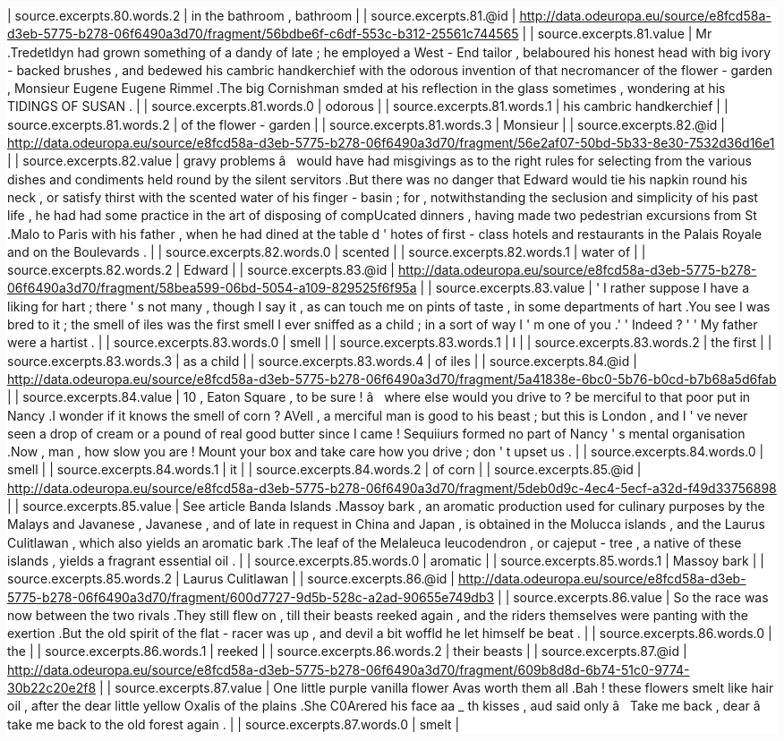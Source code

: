 | source.excerpts.80.words.2 | in the bathroom , bathroom |
| source.excerpts.81.@id | http://data.odeuropa.eu/source/e8fcd58a-d3eb-5775-b278-06f6490a3d70/fragment/56bdbe6f-c6df-553c-b312-25561c744565 |
| source.excerpts.81.value | Mr .Tredetldyn had grown something of a dandy of late ; he employed a West - End tailor , belaboured his honest head with big ivory - backed brushes , and bedewed his cambric handkerchief with the odorous invention of that necromancer of the flower - garden , Monsieur Eugene Eugene Rimmel .The big Cornishman smded at his reflection in the glass sometimes , wondering at his TIDINGS OF SUSAN . |
| source.excerpts.81.words.0 | odorous |
| source.excerpts.81.words.1 | his cambric handkerchief |
| source.excerpts.81.words.2 | of the flower - garden |
| source.excerpts.81.words.3 | Monsieur |
| source.excerpts.82.@id | http://data.odeuropa.eu/source/e8fcd58a-d3eb-5775-b278-06f6490a3d70/fragment/56e2af07-50bd-5b33-8e30-7532d36d16e1 |
| source.excerpts.82.value | gravy problems â   would have had misgivings as to the right rules for selecting from the various dishes and condiments held round by the silent servitors .But there was no danger that Edward would tie his napkin round his neck , or satisfy thirst with the scented water of his finger - basin ; for , notwithstanding the seclusion and simplicity of his past life , he had had some practice in the art of disposing of compUcated dinners , having made two pedestrian excursions from St .Malo to Paris with his father , when he had dined at the table d ' hotes of first - class hotels and restaurants in the Palais Royale and on the Boulevards . |
| source.excerpts.82.words.0 | scented |
| source.excerpts.82.words.1 | water of |
| source.excerpts.82.words.2 | Edward |
| source.excerpts.83.@id | http://data.odeuropa.eu/source/e8fcd58a-d3eb-5775-b278-06f6490a3d70/fragment/58bea599-06bd-5054-a109-829525f6f95a |
| source.excerpts.83.value | ' I rather suppose I have a liking for hart ; there ' s not many , though I say it , as can touch me on pints of taste , in some departments of hart .You see I was bred to it ; the smell of iles was the first smell I ever sniffed as a child ; in a sort of way I ' m one of you .' ' Indeed ? ' ' My father were a hartist . |
| source.excerpts.83.words.0 | smell |
| source.excerpts.83.words.1 | I |
| source.excerpts.83.words.2 | the first |
| source.excerpts.83.words.3 | as a child |
| source.excerpts.83.words.4 | of iles |
| source.excerpts.84.@id | http://data.odeuropa.eu/source/e8fcd58a-d3eb-5775-b278-06f6490a3d70/fragment/5a41838e-6bc0-5b76-b0cd-b7b68a5d6fab |
| source.excerpts.84.value | 10 , Eaton Square , to be sure ! â   where else would you drive to ? be merciful to that poor put in Nancy .I wonder if it knows the smell of corn ? AVell , a merciful man is good to his beast ; but this is London , and I ' ve never seen a drop of cream or a pound of real good butter since I came ! Sequiiurs formed no part of Nancy ' s mental organisation .Now , man , how slow you are ! Mount your box and take care how you drive ; don ' t upset us . |
| source.excerpts.84.words.0 | smell |
| source.excerpts.84.words.1 | it |
| source.excerpts.84.words.2 | of corn |
| source.excerpts.85.@id | http://data.odeuropa.eu/source/e8fcd58a-d3eb-5775-b278-06f6490a3d70/fragment/5deb0d9c-4ec4-5ecf-a32d-f49d33756898 |
| source.excerpts.85.value | See article Banda Islands .Massoy bark , an aromatic production used for culinary purposes by the Malays and Javanese , Javanese , and of late in request in China and Japan , is obtained in the Molucca islands , and the Laurus Culitlawan , which also yields an aromatic bark .The leaf of the Melaleuca leucodendron , or cajeput - tree , a native of these islands , yields a fragrant essential oil . |
| source.excerpts.85.words.0 | aromatic |
| source.excerpts.85.words.1 | Massoy bark |
| source.excerpts.85.words.2 | Laurus Culitlawan |
| source.excerpts.86.@id | http://data.odeuropa.eu/source/e8fcd58a-d3eb-5775-b278-06f6490a3d70/fragment/600d7727-9d5b-528c-a2ad-90655e749db3 |
| source.excerpts.86.value | So the race was now between the two rivals .They still flew on , till their beasts reeked again , and the riders themselves were panting with the exertion .But the old spirit of the flat - racer was up , and devil a bit woffld he let himself be beat . |
| source.excerpts.86.words.0 | the |
| source.excerpts.86.words.1 | reeked |
| source.excerpts.86.words.2 | their beasts |
| source.excerpts.87.@id | http://data.odeuropa.eu/source/e8fcd58a-d3eb-5775-b278-06f6490a3d70/fragment/609b8d8d-6b74-51c0-9774-30b22c20e2f8 |
| source.excerpts.87.value | One little purple vanilla flower Avas worth them all .Bah ! these flowers smelt like hair oil , after the dear little yellow Oxalis of the plains .She C0Arered his face aa _ th kisses , aud said only â   Take me back , dear â   take me back to the old forest again . |
| source.excerpts.87.words.0 | smelt |